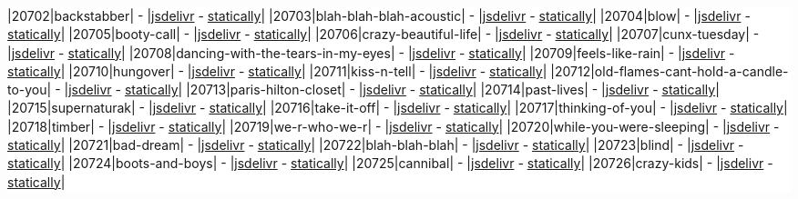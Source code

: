 |20702|backstabber| - |[jsdelivr](https://cdn.jsdelivr.net/gh/dbchord/c8-1-3/20001-25000/20501-21000/backstabber.png) - [statically](https://cdn.statically.io/gh/dbchord/c8-1-3/i/20001-25000/20501-21000/backstabber.png)|
|20703|blah-blah-blah-acoustic| - |[jsdelivr](https://cdn.jsdelivr.net/gh/dbchord/c8-1-3/20001-25000/20501-21000/blah-blah-blah-acoustic.png) - [statically](https://cdn.statically.io/gh/dbchord/c8-1-3/i/20001-25000/20501-21000/blah-blah-blah-acoustic.png)|
|20704|blow| - |[jsdelivr](https://cdn.jsdelivr.net/gh/dbchord/c8-1-3/20001-25000/20501-21000/blow.png) - [statically](https://cdn.statically.io/gh/dbchord/c8-1-3/i/20001-25000/20501-21000/blow.png)|
|20705|booty-call| - |[jsdelivr](https://cdn.jsdelivr.net/gh/dbchord/c8-1-3/20001-25000/20501-21000/booty-call.png) - [statically](https://cdn.statically.io/gh/dbchord/c8-1-3/i/20001-25000/20501-21000/booty-call.png)|
|20706|crazy-beautiful-life| - |[jsdelivr](https://cdn.jsdelivr.net/gh/dbchord/c8-1-3/20001-25000/20501-21000/crazy-beautiful-life.png) - [statically](https://cdn.statically.io/gh/dbchord/c8-1-3/i/20001-25000/20501-21000/crazy-beautiful-life.png)|
|20707|cunx-tuesday| - |[jsdelivr](https://cdn.jsdelivr.net/gh/dbchord/c8-1-3/20001-25000/20501-21000/cunx-tuesday.png) - [statically](https://cdn.statically.io/gh/dbchord/c8-1-3/i/20001-25000/20501-21000/cunx-tuesday.png)|
|20708|dancing-with-the-tears-in-my-eyes| - |[jsdelivr](https://cdn.jsdelivr.net/gh/dbchord/c8-1-3/20001-25000/20501-21000/dancing-with-the-tears-in-my-eyes.png) - [statically](https://cdn.statically.io/gh/dbchord/c8-1-3/i/20001-25000/20501-21000/dancing-with-the-tears-in-my-eyes.png)|
|20709|feels-like-rain| - |[jsdelivr](https://cdn.jsdelivr.net/gh/dbchord/c8-1-3/20001-25000/20501-21000/feels-like-rain.png) - [statically](https://cdn.statically.io/gh/dbchord/c8-1-3/i/20001-25000/20501-21000/feels-like-rain.png)|
|20710|hungover| - |[jsdelivr](https://cdn.jsdelivr.net/gh/dbchord/c8-1-3/20001-25000/20501-21000/hungover.png) - [statically](https://cdn.statically.io/gh/dbchord/c8-1-3/i/20001-25000/20501-21000/hungover.png)|
|20711|kiss-n-tell| - |[jsdelivr](https://cdn.jsdelivr.net/gh/dbchord/c8-1-3/20001-25000/20501-21000/kiss-n-tell.png) - [statically](https://cdn.statically.io/gh/dbchord/c8-1-3/i/20001-25000/20501-21000/kiss-n-tell.png)|
|20712|old-flames-cant-hold-a-candle-to-you| - |[jsdelivr](https://cdn.jsdelivr.net/gh/dbchord/c8-1-3/20001-25000/20501-21000/old-flames-cant-hold-a-candle-to-you.png) - [statically](https://cdn.statically.io/gh/dbchord/c8-1-3/i/20001-25000/20501-21000/old-flames-cant-hold-a-candle-to-you.png)|
|20713|paris-hilton-closet| - |[jsdelivr](https://cdn.jsdelivr.net/gh/dbchord/c8-1-3/20001-25000/20501-21000/paris-hilton-closet.png) - [statically](https://cdn.statically.io/gh/dbchord/c8-1-3/i/20001-25000/20501-21000/paris-hilton-closet.png)|
|20714|past-lives| - |[jsdelivr](https://cdn.jsdelivr.net/gh/dbchord/c8-1-3/20001-25000/20501-21000/past-lives.png) - [statically](https://cdn.statically.io/gh/dbchord/c8-1-3/i/20001-25000/20501-21000/past-lives.png)|
|20715|supernaturak| - |[jsdelivr](https://cdn.jsdelivr.net/gh/dbchord/c8-1-3/20001-25000/20501-21000/supernaturak.png) - [statically](https://cdn.statically.io/gh/dbchord/c8-1-3/i/20001-25000/20501-21000/supernaturak.png)|
|20716|take-it-off| - |[jsdelivr](https://cdn.jsdelivr.net/gh/dbchord/c8-1-3/20001-25000/20501-21000/take-it-off.png) - [statically](https://cdn.statically.io/gh/dbchord/c8-1-3/i/20001-25000/20501-21000/take-it-off.png)|
|20717|thinking-of-you| - |[jsdelivr](https://cdn.jsdelivr.net/gh/dbchord/c8-1-3/20001-25000/20501-21000/thinking-of-you.png) - [statically](https://cdn.statically.io/gh/dbchord/c8-1-3/i/20001-25000/20501-21000/thinking-of-you.png)|
|20718|timber| - |[jsdelivr](https://cdn.jsdelivr.net/gh/dbchord/c8-1-3/20001-25000/20501-21000/timber.png) - [statically](https://cdn.statically.io/gh/dbchord/c8-1-3/i/20001-25000/20501-21000/timber.png)|
|20719|we-r-who-we-r| - |[jsdelivr](https://cdn.jsdelivr.net/gh/dbchord/c8-1-3/20001-25000/20501-21000/we-r-who-we-r.png) - [statically](https://cdn.statically.io/gh/dbchord/c8-1-3/i/20001-25000/20501-21000/we-r-who-we-r.png)|
|20720|while-you-were-sleeping| - |[jsdelivr](https://cdn.jsdelivr.net/gh/dbchord/c8-1-3/20001-25000/20501-21000/while-you-were-sleeping.png) - [statically](https://cdn.statically.io/gh/dbchord/c8-1-3/i/20001-25000/20501-21000/while-you-were-sleeping.png)|
|20721|bad-dream| - |[jsdelivr](https://cdn.jsdelivr.net/gh/dbchord/c8-1-3/20001-25000/20501-21000/bad-dream.png) - [statically](https://cdn.statically.io/gh/dbchord/c8-1-3/i/20001-25000/20501-21000/bad-dream.png)|
|20722|blah-blah-blah| - |[jsdelivr](https://cdn.jsdelivr.net/gh/dbchord/c8-1-3/20001-25000/20501-21000/blah-blah-blah.png) - [statically](https://cdn.statically.io/gh/dbchord/c8-1-3/i/20001-25000/20501-21000/blah-blah-blah.png)|
|20723|blind| - |[jsdelivr](https://cdn.jsdelivr.net/gh/dbchord/c8-1-3/20001-25000/20501-21000/blind.png) - [statically](https://cdn.statically.io/gh/dbchord/c8-1-3/i/20001-25000/20501-21000/blind.png)|
|20724|boots-and-boys| - |[jsdelivr](https://cdn.jsdelivr.net/gh/dbchord/c8-1-3/20001-25000/20501-21000/boots-and-boys.png) - [statically](https://cdn.statically.io/gh/dbchord/c8-1-3/i/20001-25000/20501-21000/boots-and-boys.png)|
|20725|cannibal| - |[jsdelivr](https://cdn.jsdelivr.net/gh/dbchord/c8-1-3/20001-25000/20501-21000/cannibal.png) - [statically](https://cdn.statically.io/gh/dbchord/c8-1-3/i/20001-25000/20501-21000/cannibal.png)|
|20726|crazy-kids| - |[jsdelivr](https://cdn.jsdelivr.net/gh/dbchord/c8-1-3/20001-25000/20501-21000/crazy-kids.png) - [statically](https://cdn.statically.io/gh/dbchord/c8-1-3/i/20001-25000/20501-21000/crazy-kids.png)|